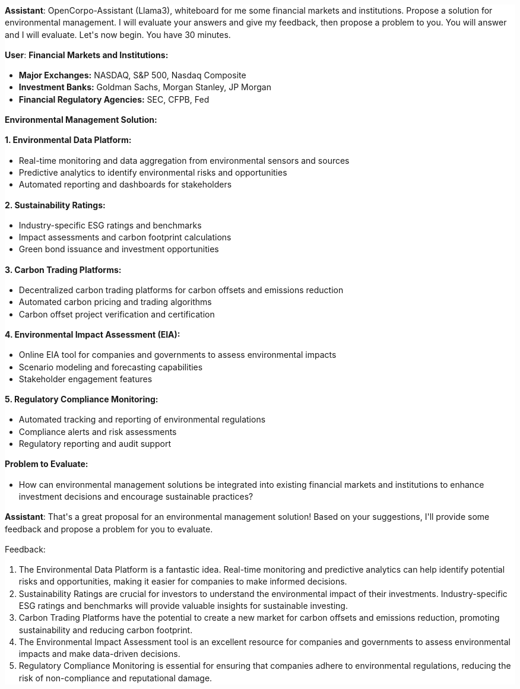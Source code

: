 **Assistant**: OpenCorpo-Assistant (Llama3), whiteboard for me some financial markets and institutions. Propose a solution for environmental management. I will evaluate your answers and give my feedback, then propose a problem to you. You will answer and I will evaluate. Let's now begin. You have 30 minutes.

**User**: **Financial Markets and Institutions:**

* **Major Exchanges:** NASDAQ, S&P 500, Nasdaq Composite
* **Investment Banks:** Goldman Sachs, Morgan Stanley, JP Morgan
* **Financial Regulatory Agencies:** SEC, CFPB, Fed

**Environmental Management Solution:**

**1. Environmental Data Platform:**
- Real-time monitoring and data aggregation from environmental sensors and sources
- Predictive analytics to identify environmental risks and opportunities
- Automated reporting and dashboards for stakeholders

**2. Sustainability Ratings:**
- Industry-specific ESG ratings and benchmarks
- Impact assessments and carbon footprint calculations
- Green bond issuance and investment opportunities

**3. Carbon Trading Platforms:**
- Decentralized carbon trading platforms for carbon offsets and emissions reduction
- Automated carbon pricing and trading algorithms
- Carbon offset project verification and certification

**4. Environmental Impact Assessment (EIA):**
- Online EIA tool for companies and governments to assess environmental impacts
- Scenario modeling and forecasting capabilities
- Stakeholder engagement features

**5. Regulatory Compliance Monitoring:**
- Automated tracking and reporting of environmental regulations
- Compliance alerts and risk assessments
- Regulatory reporting and audit support

**Problem to Evaluate:**

* How can environmental management solutions be integrated into existing financial markets and institutions to enhance investment decisions and encourage sustainable practices?

**Assistant**: That's a great proposal for an environmental management solution! Based on your suggestions, I'll provide some feedback and propose a problem for you to evaluate.

Feedback:

1. The Environmental Data Platform is a fantastic idea. Real-time monitoring and predictive analytics can help identify potential risks and opportunities, making it easier for companies to make informed decisions.
2. Sustainability Ratings are crucial for investors to understand the environmental impact of their investments. Industry-specific ESG ratings and benchmarks will provide valuable insights for sustainable investing.
3. Carbon Trading Platforms have the potential to create a new market for carbon offsets and emissions reduction, promoting sustainability and reducing carbon footprint.
4. The Environmental Impact Assessment tool is an excellent resource for companies and governments to assess environmental impacts and make data-driven decisions.
5. Regulatory Compliance Monitoring is essential for ensuring that companies adhere to environmental regulations, reducing the risk of non-compliance and reputational damage.
